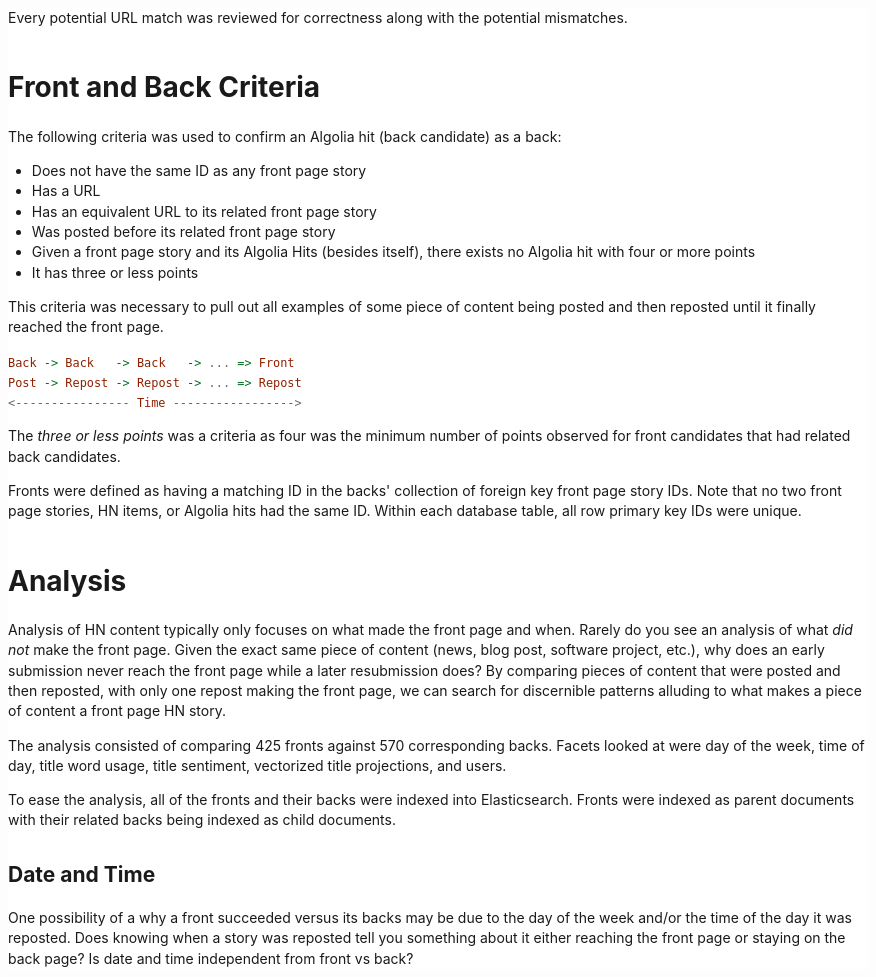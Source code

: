 Every potential URL match was reviewed for correctness along with the potential mismatches.

# Front and Back Criteria

The following criteria was used to confirm an Algolia hit (back candidate) as a back:

* Does not have the same ID as any front page story
* Has a URL
* Has an equivalent URL to its related front page story
* Was posted before its related front page story
* Given a front page story and its Algolia Hits (besides itself), there exists no Algolia hit with four or more points
* It has three or less points

This criteria was necessary to pull out all examples of some piece of content being posted and then
reposted until it finally reached the front page.

```haskell
Back -> Back   -> Back   -> ... => Front
Post -> Repost -> Repost -> ... => Repost
<---------------- Time ----------------->
```

The _three or less points_ was a criteria as four was the minimum number of points observed for
front candidates that had related back candidates.

Fronts were defined as having a matching ID in the backs' collection of foreign key front page story IDs.
Note that no two front page stories, HN items, or Algolia hits had the same ID.
Within each database table, all row primary key IDs were unique.

# Analysis

Analysis of HN content typically only focuses on what made the front page and when.
Rarely do you see an analysis of what _did not_ make the front page.
Given the exact same piece of content (news, blog post, software project, etc.), why does an
early submission never reach the front page while a later resubmission does?
By comparing pieces of content that were posted and then reposted, with only one repost making the front page,
we can search for discernible patterns alluding to what makes a piece of content a front page HN story.

The analysis consisted of comparing 425 fronts against 570 corresponding backs.
Facets looked at were day of the week, time of day, title word usage, title sentiment, vectorized title projections, and users.

To ease the analysis, all of the fronts and their backs were indexed into Elasticsearch.
Fronts were indexed as parent documents with their related backs being indexed as child documents.

## Date and Time

One possibility of a why a front succeeded versus its backs may be due to the day of the week and/or
the time of the day it was reposted. Does knowing when a story was reposted tell you something about
it either reaching the front page or staying on the back page?
Is date and time independent from front vs back?
